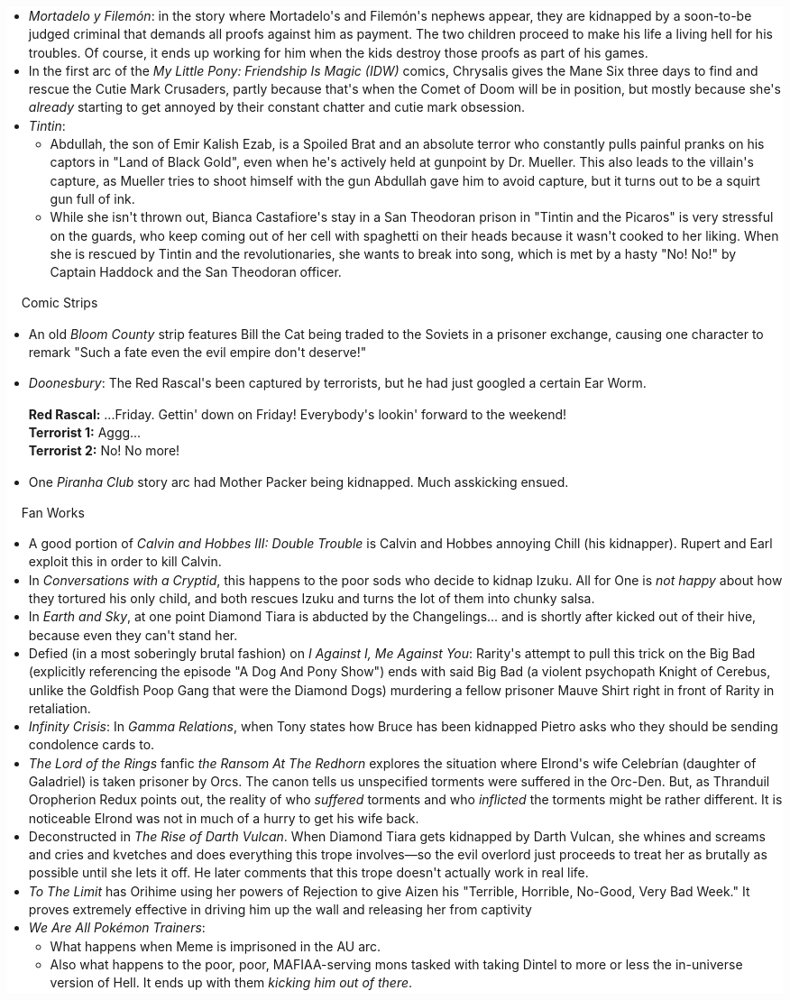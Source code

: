 -   _Mortadelo y Filemón_: in the story where Mortadelo's and Filemón's nephews appear, they are kidnapped by a soon-to-be judged criminal that demands all proofs against him as payment. The two children proceed to make his life a living hell for his troubles. Of course, it ends up working for him when the kids destroy those proofs as part of his games.
-   In the first arc of the _My Little Pony: Friendship Is Magic (IDW)_ comics, Chrysalis gives the Mane Six three days to find and rescue the Cutie Mark Crusaders, partly because that's when the Comet of Doom will be in position, but mostly because she's _already_ starting to get annoyed by their constant chatter and cutie mark obsession.
-   _Tintin_:
    -   Abdullah, the son of Emir Kalish Ezab, is a Spoiled Brat and an absolute terror who constantly pulls painful pranks on his captors in "Land of Black Gold", even when he's actively held at gunpoint by Dr. Mueller. This also leads to the villain's capture, as Mueller tries to shoot himself with the gun Abdullah gave him to avoid capture, but it turns out to be a squirt gun full of ink.
    -   While she isn't thrown out, Bianca Castafiore's stay in a San Theodoran prison in "Tintin and the Picaros" is very stressful on the guards, who keep coming out of her cell with spaghetti on their heads because it wasn't cooked to her liking. When she is rescued by Tintin and the revolutionaries, she wants to break into song, which is met by a hasty "No! No!" by Captain Haddock and the San Theodoran officer.

    Comic Strips 

-   An old _Bloom County_ strip features Bill the Cat being traded to the Soviets in a prisoner exchange, causing one character to remark "Such a fate even the evil empire don't deserve!"
-   _Doonesbury_: The Red Rascal's been captured by terrorists, but he had just googled a certain Ear Worm.
    
    **Red Rascal:** ...Friday. Gettin' down on Friday! Everybody's lookin' forward to the weekend!  
    **Terrorist 1:** Aggg...  
    **Terrorist 2:** No! No more!
    
-   One _Piranha Club_ story arc had Mother Packer being kidnapped. Much asskicking ensued.

    Fan Works 

-   A good portion of _Calvin and Hobbes III: Double Trouble_ is Calvin and Hobbes annoying Chill (his kidnapper). Rupert and Earl exploit this in order to kill Calvin.
-   In _Conversations with a Cryptid_, this happens to the poor sods who decide to kidnap Izuku. All for One is _not happy_ about how they tortured his only child, and both rescues Izuku and turns the lot of them into chunky salsa.
-   In _Earth and Sky_, at one point Diamond Tiara is abducted by the Changelings... and is shortly after kicked out of their hive, because even they can't stand her.
-   Defied (in a most soberingly brutal fashion) on _I Against I, Me Against You_: Rarity's attempt to pull this trick on the Big Bad (explicitly referencing the episode "A Dog And Pony Show") ends with said Big Bad (a violent psychopath Knight of Cerebus, unlike the Goldfish Poop Gang that were the Diamond Dogs) murdering a fellow prisoner Mauve Shirt right in front of Rarity in retaliation.
-   _Infinity Crisis_: In _Gamma Relations_, when Tony states how Bruce has been kidnapped Pietro asks who they should be sending condolence cards to.
-   _The Lord of the Rings_ fanfic _the Ransom At The Redhorn_ explores the situation where Elrond's wife Celebrían (daughter of Galadriel) is taken prisoner by Orcs. The canon tells us unspecified torments were suffered in the Orc-Den. But, as Thranduil Oropherion Redux points out, the reality of who _suffered_ torments and who _inflicted_ the torments might be rather different. It is noticeable Elrond was not in much of a hurry to get his wife back.
-   Deconstructed in _The Rise of Darth Vulcan_. When Diamond Tiara gets kidnapped by Darth Vulcan, she whines and screams and cries and kvetches and does everything this trope involves—so the evil overlord just proceeds to treat her as brutally as possible until she lets it off. He later comments that this trope doesn't actually work in real life.
-   _To The Limit_ has Orihime using her powers of Rejection to give Aizen his "Terrible, Horrible, No-Good, Very Bad Week." It proves extremely effective in driving him up the wall and releasing her from captivity
-   _We Are All Pokémon Trainers_:
    -   What happens when Meme is imprisoned in the AU arc.
    -   Also what happens to the poor, poor, MAFIAA\-serving mons tasked with taking Dintel to more or less the in-universe version of Hell. It ends up with them _kicking him out of there_.